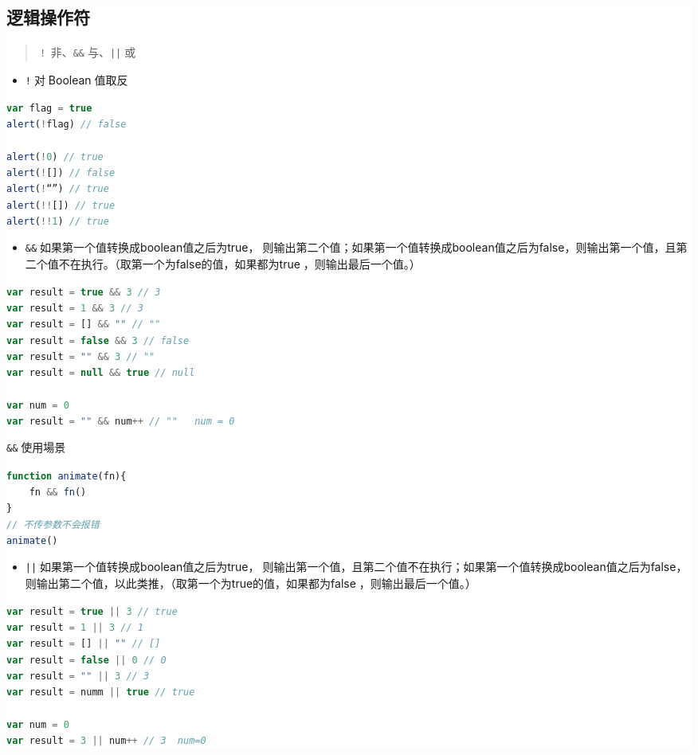 

## 逻辑操作符

> `！` 非、`&&` 与、`||` 或 

* `!` 对 Boolean 值取反

```javascript
var flag = true
alert(!flag) // false

alert(!0) // true
alert(![]) // false
alert(!“”) // true
alert(!![]) // true
alert(!!1) // true
```

* `&&` 如果第一个值转换成boolean值之后为true， 则输出第二个值；如果第一个值转换成boolean值之后为false，则输出第一个值，且第二个值不在执行。（取第一个为false的值，如果都为true ，则输出最后一个值。）

```javascript
var result = true && 3 // 3
var result = 1 && 3 // 3
var result = [] && "" // ""
var result = false && 3 // false
var result = "" && 3 // ""
var result = null && true // null

var num = 0
var result = "" && num++ // ""   num = 0 
```

`&&` 使用場景

```javascript
function animate(fn){
    fn && fn()
}
// 不传参数不会报错
animate()
```



* `||` 如果第一个值转换成boolean值之后为true， 则输出第一个值，且第二个值不在执行；如果第一个值转换成boolean值之后为false，则输出第二个值，以此类推，（取第一个为true的值，如果都为false ，则输出最后一个值。）

```javascript
var result = true || 3 // true
var result = 1 || 3 // 1
var result = [] || "" // []
var result = false || 0 // 0
var result = "" || 3 // 3
var result = numm || true // true

var num = 0
var result = 3 || num++ // 3  num=0
```
